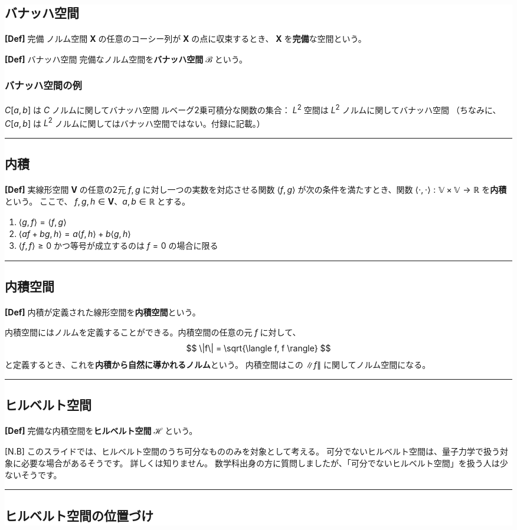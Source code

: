 
## バナッハ空間
**[Def]** 完備
ノルム空間 $\mathbf{X}$ の任意のコーシー列が $\mathbf{X}$ の点に収束するとき、 $\mathbf{X}$ を**完備**な空間という。

**[Def]** バナッハ空間
完備なノルム空間を**バナッハ空間** $\mathcal{B}$ という。

### バナッハ空間の例
$C[a,b]$ は $C$ ノルムに関してバナッハ空間
ルベーグ2乗可積分な関数の集合： $L^2$ 空間は $L^2$ ノルムに関してバナッハ空間
（ちなみに、 $C[a,b]$ は $L^2$ ノルムに関してはバナッハ空間ではない。付録に記載。）

---
## 内積
**[Def]**
実線形空間 $\mathbf{V}$ の任意の2元 $f, g$ に対し一つの実数を対応させる関数 $\langle f, g \rangle$ が次の条件を満たすとき、関数 $\langle \cdot, \cdot \rangle:\mathbb{V} \times \mathbb{V} \rightarrow \mathbb{R}$ を**内積**という。
ここで、 $f,g,h \in \mathbf{V}$、$a,b \in \mathbb{R}$ とする。
1. $\langle g, f \rangle = \langle f, g \rangle$
2. $\langle af+bg, h \rangle = a\langle f, h \rangle + b\langle g, h \rangle$
3. $\langle f, f \rangle \geq 0$ かつ等号が成立するのは $f=0$ の場合に限る

---
## 内積空間
**[Def]**
内積が定義された線形空間を**内積空間**という。

内積空間にはノルムを定義することができる。内積空間の任意の元 $f$ に対して、
$$ \|f\| = \sqrt{\langle f, f \rangle} $$
と定義するとき、これを**内積から自然に導かれるノルム**という。
内積空間はこの $\|f\|$ に関してノルム空間になる。

---
## ヒルベルト空間
**[Def]**
完備な内積空間を**ヒルベルト空間** $\mathcal{H}$ という。

[N.B]
このスライドでは、ヒルベルト空間のうち可分なもののみを対象として考える。
可分でないヒルベルト空間は、量子力学で扱う対象に必要な場合があるそうです。
詳しくは知りません。
数学科出身の方に質問しましたが、「可分でないヒルベルト空間」を扱う人は少ないそうです。

---
## ヒルベルト空間の位置づけ

[cybenko]: https://link.springer.com/article/10.1007/BF02551274
[fujita]: https://gihyo.jp/book/2018/978-4-7741-9612-1
[shiga1]: https://www.asakura.co.jp/books/isbn/978-4-254-11485-0/
[shiga2]: https://www.asakura.co.jp/books/isbn/978-4-254-11484-3/
[hara]: https://bookclub.kodansha.co.jp/product?item=0000149472
[yamada]: https://www.saiensu.co.jp/search/?isbn=978-4-901683-62-3&y=2009
[ogawa]: https://www.morikita.co.jp/books/book/445
[taiji1]: https://www.slideshare.net/trinmu/ss-161240890
[taiji2]: https://www.slideshare.net/trinmu/ss-237399755